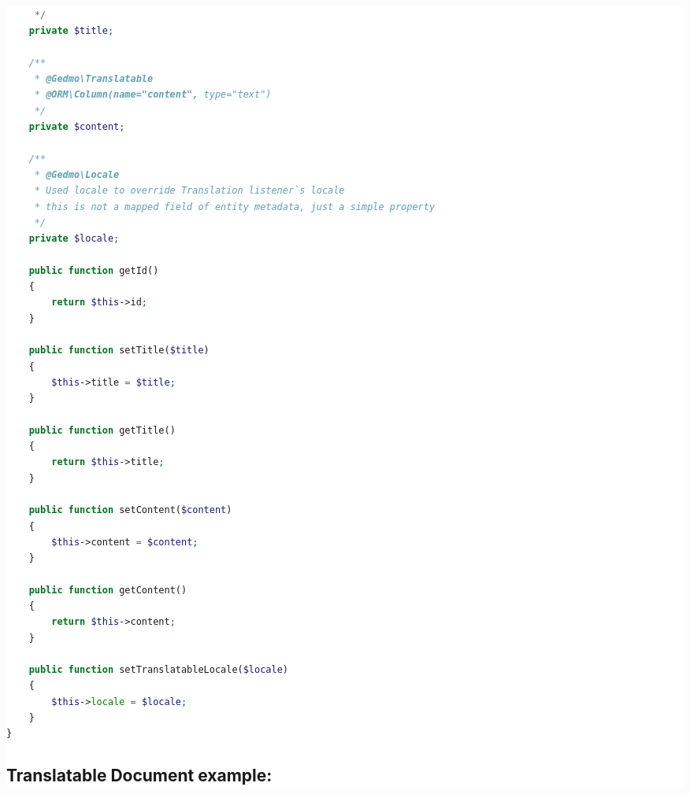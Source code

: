 ``` php
     */
    private $title;

    /**
     * @Gedmo\Translatable
     * @ORM\Column(name="content", type="text")
     */
    private $content;

    /**
     * @Gedmo\Locale
     * Used locale to override Translation listener`s locale
     * this is not a mapped field of entity metadata, just a simple property
     */
    private $locale;

    public function getId()
    {
        return $this->id;
    }

    public function setTitle($title)
    {
        $this->title = $title;
    }

    public function getTitle()
    {
        return $this->title;
    }

    public function setContent($content)
    {
        $this->content = $content;
    }

    public function getContent()
    {
        return $this->content;
    }

    public function setTranslatableLocale($locale)
    {
        $this->locale = $locale;
    }
}
```

<a name="document-domain-object"></a>

## Translatable Document example:
